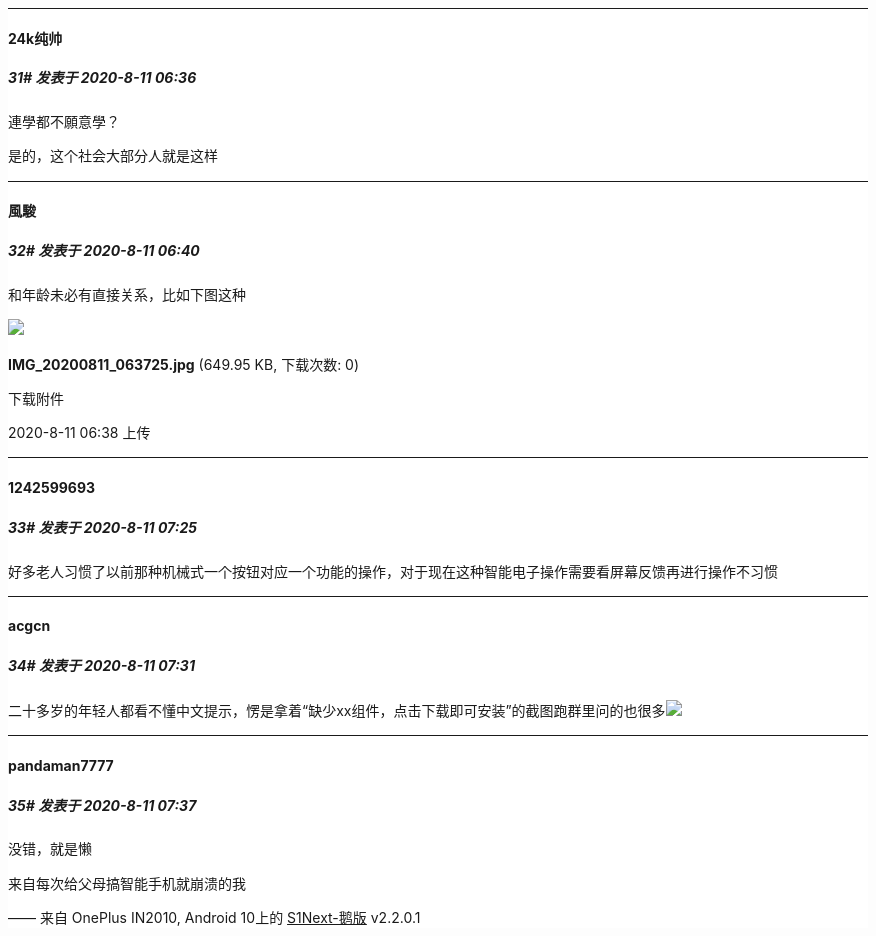 
-----

####  24k纯帅  
##### 31#       发表于 2020-8-11 06:36


連學都不願意學？

是的，这个社会大部分人就是这样


-----

####  風駿  
##### 32#       发表于 2020-8-11 06:40


和年龄未必有直接关系，比如下图这种

<img src="https://img.saraba1st.com/forum/202008/11/063857lkics0duzk3luums.jpg" referrerpolicy="no-referrer">


<strong>IMG_20200811_063725.jpg</strong> (649.95 KB, 下载次数: 0)

下载附件

2020-8-11 06:38 上传


-----

####  1242599693  
##### 33#       发表于 2020-8-11 07:25


好多老人习惯了以前那种机械式一个按钮对应一个功能的操作，对于现在这种智能电子操作需要看屏幕反馈再进行操作不习惯


-----

####  acgcn  
##### 34#       发表于 2020-8-11 07:31


二十多岁的年轻人都看不懂中文提示，愣是拿着“缺少xx组件，点击下载即可安装”的截图跑群里问的也很多<img src="https://static.saraba1st.com/image/smiley/face2017/002.png" referrerpolicy="no-referrer">


-----

####  pandaman7777  
##### 35#       发表于 2020-8-11 07:37


没错，就是懒

来自每次给父母搞智能手机就崩溃的我

—— 来自 OnePlus IN2010, Android 10上的 [S1Next-鹅版](https://github.com/ykrank/S1-Next/releases) v2.2.0.1
